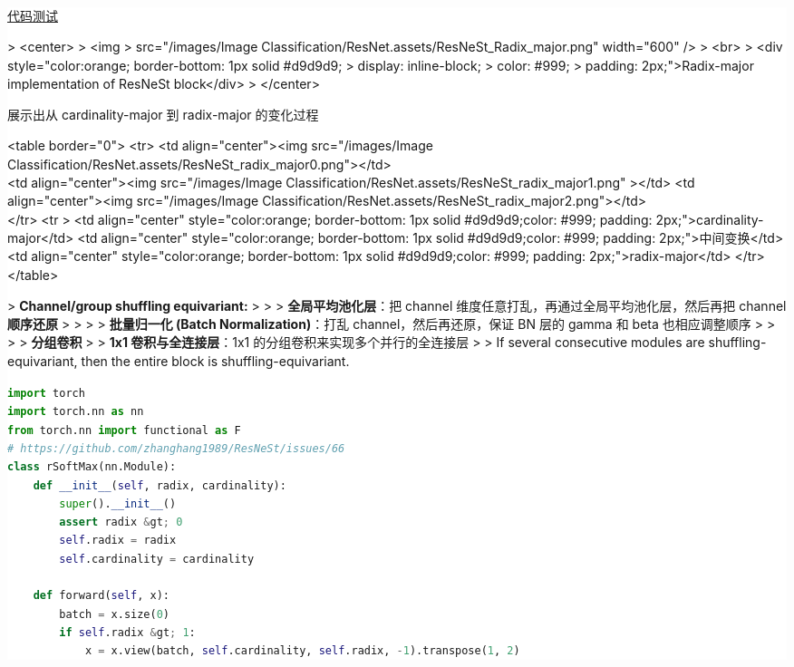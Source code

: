 [代码测试](https://github.com/zhanghang1989/ResNeSt/blob/master/tests/test_radix_major.py)

&gt; &lt;center&gt;
&gt; &lt;img 
&gt; src=&#34;/images/Image Classification/ResNet.assets/ResNeSt_Radix_major.png&#34;  width=&#34;600&#34; /&gt;
&gt; &lt;br&gt;
&gt; &lt;div style=&#34;color:orange; border-bottom: 1px solid #d9d9d9;
&gt; display: inline-block;
&gt; color: #999;
&gt; padding: 2px;&#34;&gt;Radix-major implementation of ResNeSt block&lt;/div&gt;
&gt; &lt;/center&gt;

展示出从 cardinality-major 到 radix-major 的变化过程

&lt;table border=&#34;0&#34;&gt;
    &lt;tr&gt;
        &lt;td  align=&#34;center&#34;&gt;&lt;img src=&#34;/images/Image Classification/ResNet.assets/ResNeSt_radix_major0.png&#34;&gt;&lt;/td&gt;  
        &lt;td  align=&#34;center&#34;&gt;&lt;img src=&#34;/images/Image Classification/ResNet.assets/ResNeSt_radix_major1.png&#34; &gt;&lt;/td&gt;
         &lt;td  align=&#34;center&#34;&gt;&lt;img src=&#34;/images/Image Classification/ResNet.assets/ResNeSt_radix_major2.png&#34;&gt;&lt;/td&gt;  
    &lt;/tr&gt;
    &lt;tr &gt;
            &lt;td  align=&#34;center&#34; style=&#34;color:orange; border-bottom: 1px solid #d9d9d9;color: #999;
padding: 2px;&#34;&gt;cardinality-major&lt;/td&gt;
        &lt;td   align=&#34;center&#34; style=&#34;color:orange; border-bottom: 1px solid #d9d9d9;color: #999;
padding: 2px;&#34;&gt;中间变换&lt;/td&gt;
         &lt;td   align=&#34;center&#34; style=&#34;color:orange; border-bottom: 1px solid #d9d9d9;color: #999;
padding: 2px;&#34;&gt;radix-major&lt;/td&gt;
    &lt;/tr&gt;
&lt;/table&gt;

&gt; **Channel/group shuffling equivariant:**
&gt;
&gt; &gt; **全局平均池化层**：把 channel 维度任意打乱，再通过全局平均池化层，然后再把 channel **顺序还原**
&gt; &gt;
&gt; &gt; **批量归一化 (Batch Normalization)**：打乱 channel，然后再还原，保证 BN 层的 gamma 和 beta 也相应调整顺序
&gt; &gt;
&gt; &gt; **分组卷积**
&gt;
&gt; **1x1 卷积与全连接层**：1x1 的分组卷积来实现多个并行的全连接层
&gt;
&gt; If several consecutive modules are shuffling-equivariant, then the entire block is shuffling-equivariant.

```python
import torch
import torch.nn as nn
from torch.nn import functional as F
# https://github.com/zhanghang1989/ResNeSt/issues/66
class rSoftMax(nn.Module):
    def __init__(self, radix, cardinality):
        super().__init__()
        assert radix &gt; 0
        self.radix = radix
        self.cardinality = cardinality

    def forward(self, x):
        batch = x.size(0)
        if self.radix &gt; 1:
            x = x.view(batch, self.cardinality, self.radix, -1).transpose(1, 2)
```